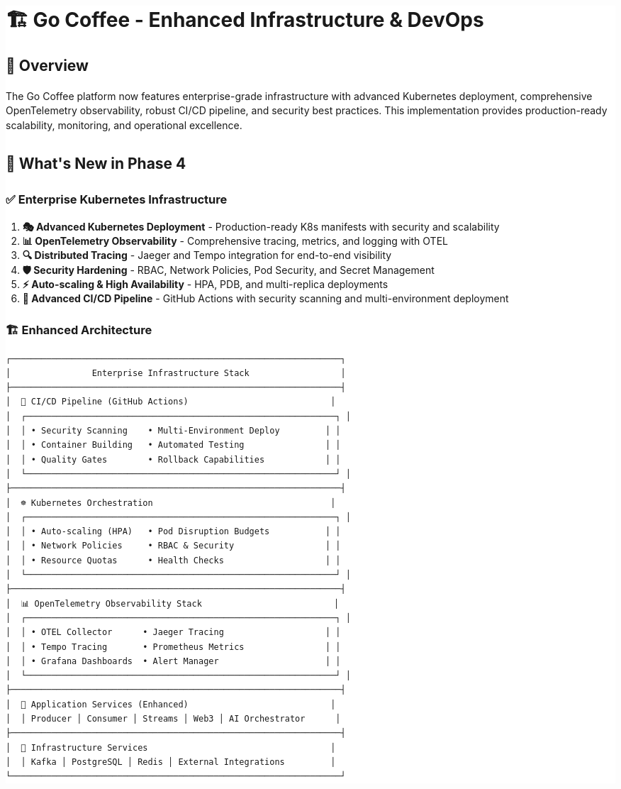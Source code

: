 # 🏗️ Go Coffee - Enhanced Infrastructure & DevOps

## 🎯 Overview

The Go Coffee platform now features enterprise-grade infrastructure with advanced Kubernetes deployment, comprehensive OpenTelemetry observability, robust CI/CD pipeline, and security best practices. This implementation provides production-ready scalability, monitoring, and operational excellence.

## 🚀 What's New in Phase 4

### ✅ **Enterprise Kubernetes Infrastructure**

1. **🎭 Advanced Kubernetes Deployment** - Production-ready K8s manifests with security and scalability
2. **📊 OpenTelemetry Observability** - Comprehensive tracing, metrics, and logging with OTEL
3. **🔍 Distributed Tracing** - Jaeger and Tempo integration for end-to-end visibility
4. **🛡️ Security Hardening** - RBAC, Network Policies, Pod Security, and Secret Management
5. **⚡ Auto-scaling & High Availability** - HPA, PDB, and multi-replica deployments
6. **🔄 Advanced CI/CD Pipeline** - GitHub Actions with security scanning and multi-environment deployment

### 🏗️ **Enhanced Architecture**

```
┌─────────────────────────────────────────────────────────────────┐
│                Enterprise Infrastructure Stack                  │
├─────────────────────────────────────────────────────────────────┤
│  🔄 CI/CD Pipeline (GitHub Actions)                            │
│  ┌─────────────────────────────────────────────────────────────┐ │
│  │ • Security Scanning    • Multi-Environment Deploy         │ │
│  │ • Container Building   • Automated Testing                │ │
│  │ • Quality Gates        • Rollback Capabilities            │ │
│  └─────────────────────────────────────────────────────────────┘ │
├─────────────────────────────────────────────────────────────────┤
│  ☸️ Kubernetes Orchestration                                   │
│  ┌─────────────────────────────────────────────────────────────┐ │
│  │ • Auto-scaling (HPA)   • Pod Disruption Budgets           │ │
│  │ • Network Policies     • RBAC & Security                  │ │
│  │ • Resource Quotas      • Health Checks                    │ │
│  └─────────────────────────────────────────────────────────────┘ │
├─────────────────────────────────────────────────────────────────┤
│  📊 OpenTelemetry Observability Stack                          │
│  ┌─────────────────────────────────────────────────────────────┐ │
│  │ • OTEL Collector      • Jaeger Tracing                    │ │
│  │ • Tempo Tracing       • Prometheus Metrics                │ │
│  │ • Grafana Dashboards  • Alert Manager                     │ │
│  └─────────────────────────────────────────────────────────────┘ │
├─────────────────────────────────────────────────────────────────┤
│  🤖 Application Services (Enhanced)                            │
│  │ Producer │ Consumer │ Streams │ Web3 │ AI Orchestrator      │
├─────────────────────────────────────────────────────────────────┤
│  🔧 Infrastructure Services                                    │
│  │ Kafka │ PostgreSQL │ Redis │ External Integrations         │
└─────────────────────────────────────────────────────────────────┘
```
